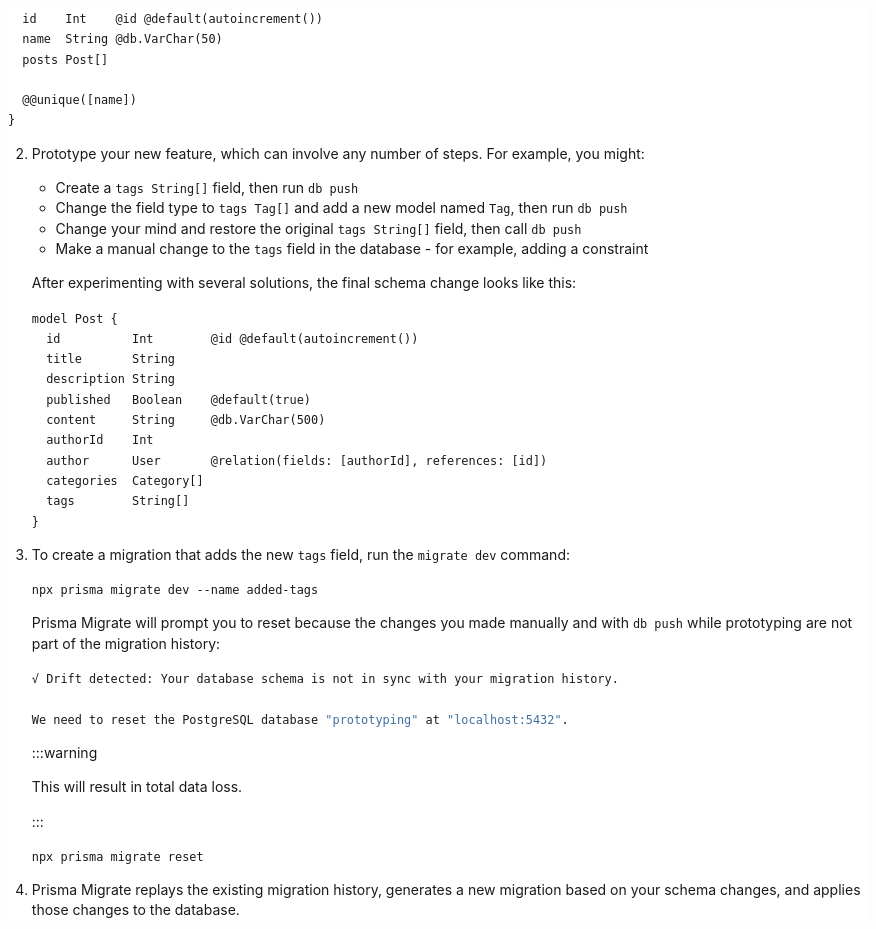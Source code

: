    ```prisma
     id    Int    @id @default(autoincrement())
     name  String @db.VarChar(50)
     posts Post[]

     @@unique([name])
   }
   ```

2. Prototype your new feature, which can involve any number of steps. For example, you might:
   - Create a `tags String[]` field, then run `db push`
   - Change the field type to `tags Tag[]` and add a new model named `Tag`, then run `db push`
   - Change your mind and restore the original `tags String[]` field, then call `db push`
   - Make a manual change to the `tags` field in the database - for example, adding a constraint

   After experimenting with several solutions, the final schema change looks like this:

   ```prisma
   model Post {
     id          Int        @id @default(autoincrement())
     title       String
     description String
     published   Boolean    @default(true)
     content     String     @db.VarChar(500)
     authorId    Int
     author      User       @relation(fields: [authorId], references: [id])
     categories  Category[]
     tags        String[]
   }
   ```

3. To create a migration that adds the new `tags` field, run the `migrate dev` command:

   ```terminal
   npx prisma migrate dev --name added-tags
   ```

   Prisma Migrate will prompt you to reset because the changes you made manually and with `db push` while prototyping are not part of the migration history:

   ```bash
   √ Drift detected: Your database schema is not in sync with your migration history.

   We need to reset the PostgreSQL database "prototyping" at "localhost:5432".
   ```

   :::warning

   This will result in total data loss.

   :::

   ```terminal
   npx prisma migrate reset
   ```

4. Prisma Migrate replays the existing migration history, generates a new migration based on your schema changes, and applies those changes to the database.
